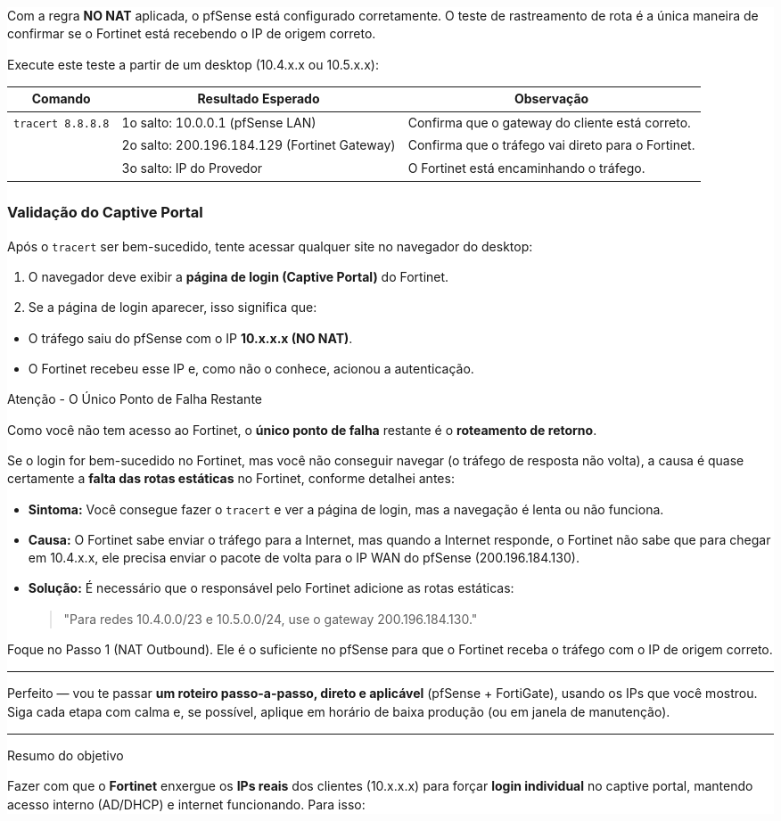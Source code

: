 Com a regra **NO NAT** aplicada, o pfSense está configurado corretamente. O teste de rastreamento de rota é a única maneira de confirmar se o Fortinet está recebendo o IP de origem correto.

Execute este teste a partir de um desktop (10.4.x.x ou 10.5.x.x):

| Comando | Resultado Esperado | Observação |
| --- | --- | --- |
| `tracert 8.8.8.8` | 1o salto: 10.0.0.1 (pfSense LAN) | Confirma que o gateway do cliente está correto. |
|     | 2o salto: 200.196.184.129 (Fortinet Gateway) | Confirma que o tráfego vai direto para o Fortinet. |
|     | 3o salto: IP do Provedor | O Fortinet está encaminhando o tráfego. |

### Validação do Captive Portal

Após o `tracert` ser bem-sucedido, tente acessar qualquer site no navegador do desktop:

1. O navegador deve exibir a **página de login (Captive Portal)** do Fortinet.
  
2. Se a página de login aparecer, isso significa que:
  
  * O tráfego saiu do pfSense com o IP **10.x.x.x (NO NAT)**.
    
  * O Fortinet recebeu esse IP e, como não o conhece, acionou a autenticação.
    

Atenção - O Único Ponto de Falha Restante

Como você não tem acesso ao Fortinet, o **único ponto de falha** restante é o **roteamento de retorno**.

Se o login for bem-sucedido no Fortinet, mas você não conseguir navegar (o tráfego de resposta não volta), a causa é quase certamente a **falta das rotas estáticas** no Fortinet, conforme detalhei antes:

* **Sintoma:** Você consegue fazer o `tracert` e ver a página de login, mas a navegação é lenta ou não funciona.
  
* **Causa:** O Fortinet sabe enviar o tráfego para a Internet, mas quando a Internet responde, o Fortinet não sabe que para chegar em 10.4.x.x, ele precisa enviar o pacote de volta para o IP WAN do pfSense (200.196.184.130).
  
* **Solução:** É necessário que o responsável pelo Fortinet adicione as rotas estáticas:
  
  > "Para redes 10.4.0.0/23 e 10.5.0.0/24, use o gateway 200.196.184.130."
  

Foque no Passo 1 (NAT Outbound). Ele é o suficiente no pfSense para que o Fortinet receba o tráfego com o IP de origem correto.

* * *

Perfeito — vou te passar **um roteiro passo-a-passo, direto e aplicável** (pfSense + FortiGate), usando os IPs que você mostrou. Siga cada etapa com calma e, se possível, aplique em horário de baixa produção (ou em janela de manutenção).

* * *

Resumo do objetivo

Fazer com que o **Fortinet** enxergue os **IPs reais** dos clientes (10.x.x.x) para forçar **login individual** no captive portal, mantendo acesso interno (AD/DHCP) e internet funcionando. Para isso:
